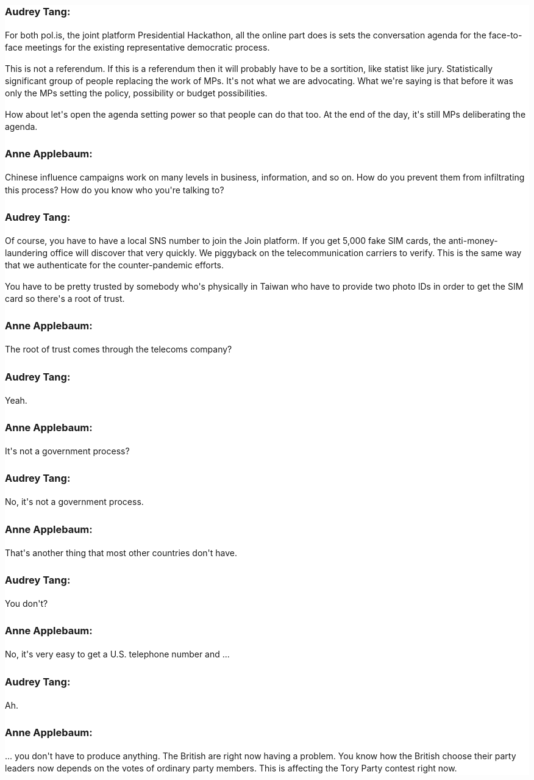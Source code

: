 ### Audrey Tang:
For both pol.is, the joint platform Presidential Hackathon, all the online part does is sets the conversation agenda for the face-to-face meetings for the existing representative democratic process.

This is not a referendum. If this is a referendum then it will probably have to be a sortition, like statist like jury. Statistically significant group of people replacing the work of MPs. It's not what we are advocating. What we're saying is that before it was only the MPs setting the policy, possibility or budget possibilities.

How about let's open the agenda setting power so that people can do that too. At the end of the day, it's still MPs deliberating the agenda.

### Anne Applebaum:
Chinese influence campaigns work on many levels in business, information, and so on. How do you prevent them from infiltrating this process? How do you know who you're talking to?

### Audrey Tang:
Of course, you have to have a local SNS number to join the Join platform. If you get 5,000 fake SIM cards, the anti-money-laundering office will discover that very quickly. We piggyback on the telecommunication carriers to verify. This is the same way that we authenticate for the counter-pandemic efforts.

You have to be pretty trusted by somebody who's physically in Taiwan who have to provide two photo IDs in order to get the SIM card so there's a root of trust.

### Anne Applebaum:
The root of trust comes through the telecoms company?

### Audrey Tang:
Yeah.

### Anne Applebaum:
It's not a government process?

### Audrey Tang:
No, it's not a government process.

### Anne Applebaum:
That's another thing that most other countries don't have.

### Audrey Tang:
You don't?

### Anne Applebaum:
No, it's very easy to get a U.S. telephone number and ...

### Audrey Tang:
Ah.

### Anne Applebaum:
... you don't have to produce anything. The British are right now having a problem. You know how the British choose their party leaders now depends on the votes of ordinary party members. This is affecting the Tory Party contest right now.
